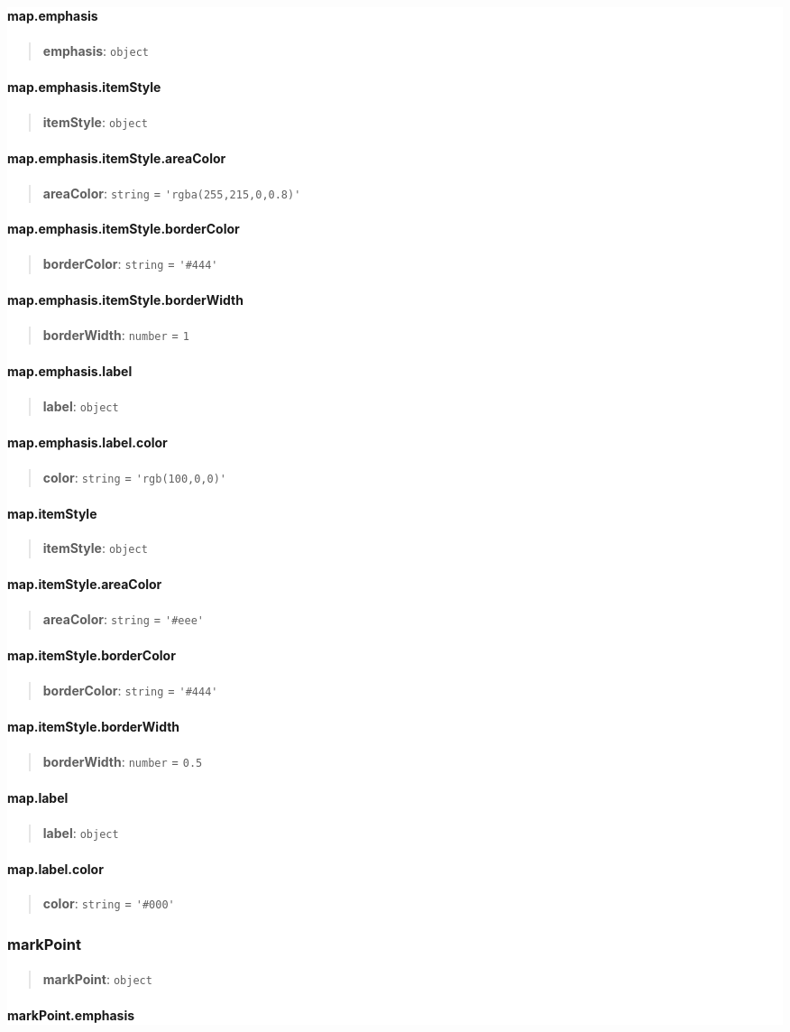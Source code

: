 #### map.emphasis

> **emphasis**: `object`

#### map.emphasis.itemStyle

> **itemStyle**: `object`

#### map.emphasis.itemStyle.areaColor

> **areaColor**: `string` = `'rgba(255,215,0,0.8)'`

#### map.emphasis.itemStyle.borderColor

> **borderColor**: `string` = `'#444'`

#### map.emphasis.itemStyle.borderWidth

> **borderWidth**: `number` = `1`

#### map.emphasis.label

> **label**: `object`

#### map.emphasis.label.color

> **color**: `string` = `'rgb(100,0,0)'`

#### map.itemStyle

> **itemStyle**: `object`

#### map.itemStyle.areaColor

> **areaColor**: `string` = `'#eee'`

#### map.itemStyle.borderColor

> **borderColor**: `string` = `'#444'`

#### map.itemStyle.borderWidth

> **borderWidth**: `number` = `0.5`

#### map.label

> **label**: `object`

#### map.label.color

> **color**: `string` = `'#000'`

### markPoint

> **markPoint**: `object`

#### markPoint.emphasis
